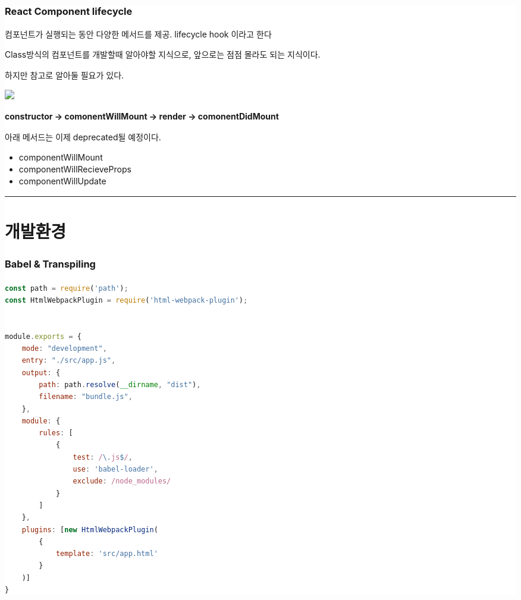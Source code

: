 ### React Component lifecycle

컴포넌트가 실행되는 동안 다양한 메서드를 제공. lifecycle hook 이라고  한다

Class방식의 컴포넌트를 개발할때 알아야할 지식으로,  앞으로는 점점 몰라도 되는 지식이다. 

하지만 참고로 알아둘 필요가 있다.



![](https://cdn-images-1.medium.com/max/800/1*_drMYY_IEgboMS4RhvC-lQ.png)



**constructor -> comonentWillMount -> render -> comonentDidMount**



아래 메서드는 이제 deprecated될 예정이다.

- componentWillMount
- componentWillRecieveProps
- componentWillUpdate





---

# 개발환경

### Babel & Transpiling



```javascript
const path = require('path');
const HtmlWebpackPlugin = require('html-webpack-plugin');


module.exports = {
    mode: "development",
    entry: "./src/app.js",
    output: {
        path: path.resolve(__dirname, "dist"),
        filename: "bundle.js",
    },
    module: {
        rules: [
            {
                test: /\.js$/,
                use: 'babel-loader',
                exclude: /node_modules/
            }
        ]
    },
    plugins: [new HtmlWebpackPlugin(
        {
            template: 'src/app.html'
        }
    )]
}
```
